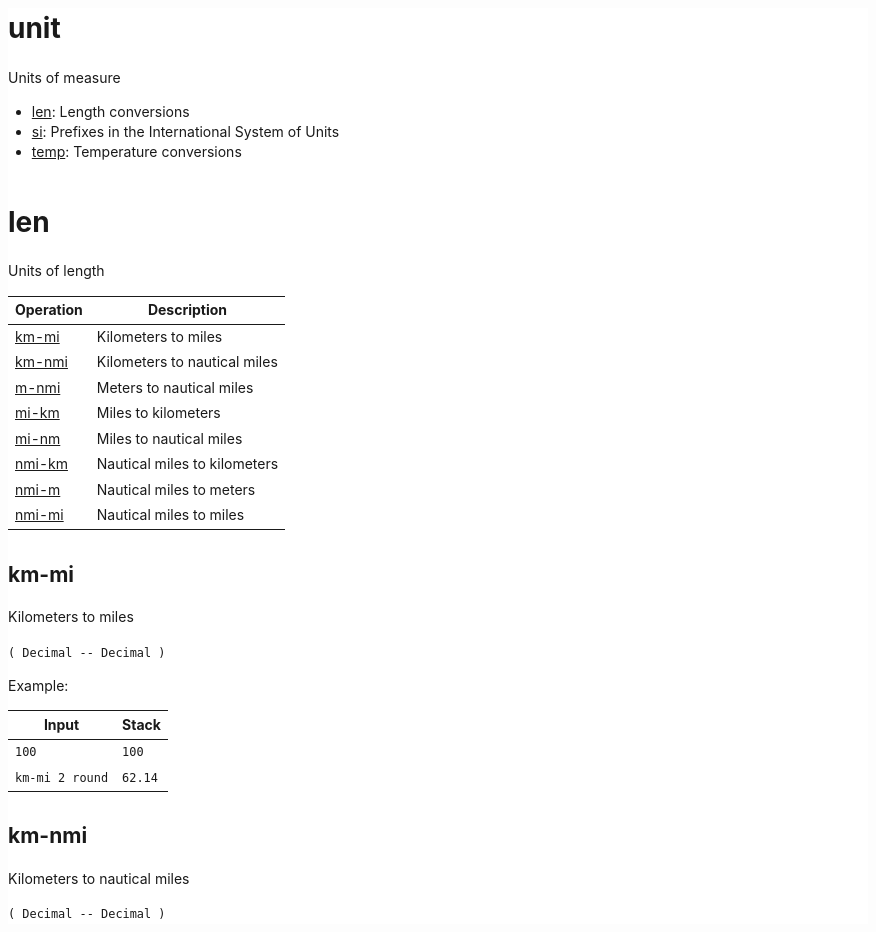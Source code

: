 # unit

Units of measure

- [len](#len): Length conversions
- [si](#si): Prefixes in the International System of Units
- [temp](#temp): Temperature conversions

# len

Units of length



| Operation               | Description
|-------------------------|-----------------------
| [km-mi](#km-mi)         | Kilometers to miles
| [km-nmi](#km-nmi)       | Kilometers to nautical miles
| [m-nmi](#m-nmi)         | Meters to nautical miles
| [mi-km](#mi-km)         | Miles to kilometers
| [mi-nm](#mi-nmi)        | Miles to nautical miles
| [nmi-km](#nmi-km)       | Nautical miles to kilometers
| [nmi-m](#nmi-m)         | Nautical miles to meters
| [nmi-mi](#nmi-mi)       | Nautical miles to miles

## km-mi

Kilometers to miles

    ( Decimal -- Decimal )

Example:



| Input            | Stack
|------------------|-------------
| `100`            | `100`
| `km-mi 2 round`  | `62.14`


## km-nmi

Kilometers to nautical miles

    ( Decimal -- Decimal )
